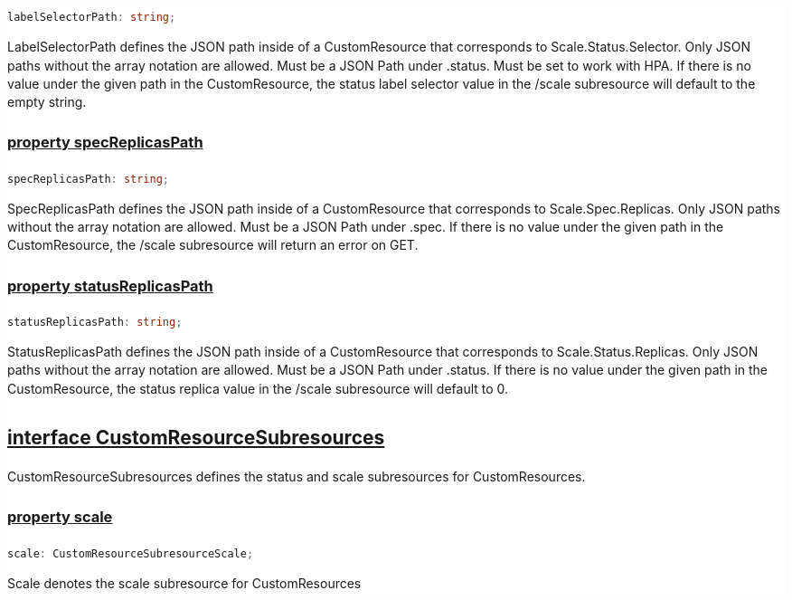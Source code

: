 ```typescript
labelSelectorPath: string;
```


LabelSelectorPath defines the JSON path inside of a CustomResource that corresponds to
Scale.Status.Selector. Only JSON paths without the array notation are allowed. Must be a
JSON Path under .status. Must be set to work with HPA. If there is no value under the given
path in the CustomResource, the status label selector value in the /scale subresource will
default to the empty string.

<h3 class="pdoc-member-header">
<a class="pdoc-child-name" href="https://github.com/pulumi/pulumi-kubernetes/blob/master/sdk/nodejs/types/output.ts#L832">property specReplicasPath</a>
</h3>

```typescript
specReplicasPath: string;
```


SpecReplicasPath defines the JSON path inside of a CustomResource that corresponds to
Scale.Spec.Replicas. Only JSON paths without the array notation are allowed. Must be a JSON
Path under .spec. If there is no value under the given path in the CustomResource, the
/scale subresource will return an error on GET.

<h3 class="pdoc-member-header">
<a class="pdoc-child-name" href="https://github.com/pulumi/pulumi-kubernetes/blob/master/sdk/nodejs/types/output.ts#L840">property statusReplicasPath</a>
</h3>

```typescript
statusReplicasPath: string;
```


StatusReplicasPath defines the JSON path inside of a CustomResource that corresponds to
Scale.Status.Replicas. Only JSON paths without the array notation are allowed. Must be a
JSON Path under .status. If there is no value under the given path in the CustomResource,
the status replica value in the /scale subresource will default to 0.

<h2 class="pdoc-module-header" id="CustomResourceSubresources">
<a class="pdoc-member-name" href="https://github.com/pulumi/pulumi-kubernetes/blob/master/sdk/nodejs/types/output.ts#L847">interface CustomResourceSubresources</a>
</h2>

CustomResourceSubresources defines the status and scale subresources for CustomResources.

<h3 class="pdoc-member-header">
<a class="pdoc-child-name" href="https://github.com/pulumi/pulumi-kubernetes/blob/master/sdk/nodejs/types/output.ts#L851">property scale</a>
</h3>

```typescript
scale: CustomResourceSubresourceScale;
```


Scale denotes the scale subresource for CustomResources
